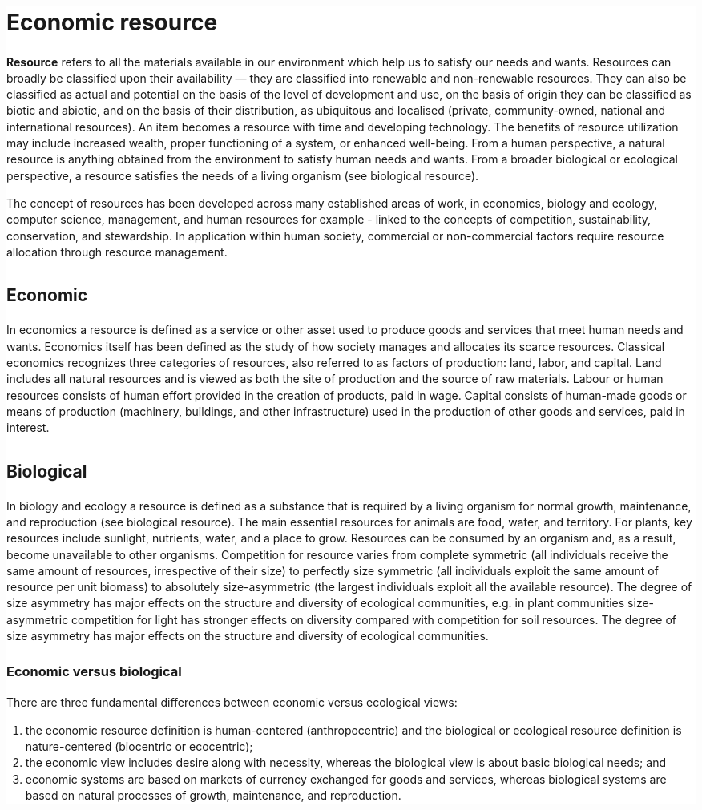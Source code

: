 # Economic resource

**Resource** refers to all the materials available in our environment which help us to satisfy our needs and wants. Resources can broadly be classified upon their availability — they are classified into renewable and non-renewable resources. They can also be classified as actual and potential on the basis of the level of development and use, on the basis of origin they can be classified as biotic and abiotic, and on the basis of their distribution, as ubiquitous and localised (private, community-owned, national and international resources). An item becomes a resource with time and developing technology. The benefits of resource utilization may include increased wealth, proper functioning of a system, or enhanced well-being. From a human perspective, a natural resource is anything obtained from the environment to satisfy human needs and wants. From a broader biological or ecological perspective, a resource satisfies the needs of a living organism (see biological resource).

The concept of resources has been developed across many established areas of work, in economics, biology and ecology, computer science, management, and human resources for example - linked to the concepts of competition, sustainability, conservation, and stewardship. In application within human society, commercial or non-commercial factors require resource allocation through resource management.

## Economic
In economics a resource is defined as a service or other asset used to produce goods and services that meet human needs and wants. Economics itself has been defined as the study of how society manages and allocates its scarce resources. Classical economics recognizes three categories of resources, also referred to as factors of production: land, labor, and capital. Land includes all natural resources and is viewed as both the site of production and the source of raw materials. Labour or human resources consists of human effort provided in the creation of products, paid in wage. Capital consists of human-made goods or means of production (machinery, buildings, and other infrastructure) used in the production of other goods and services, paid in interest.

## Biological
In biology and ecology a resource is defined as a substance that is required by a living organism for normal growth, maintenance, and reproduction (see biological resource). The main essential resources for animals are food, water, and territory. For plants, key resources include sunlight, nutrients, water, and a place to grow. Resources can be consumed by an organism and, as a result, become unavailable to other organisms. Competition for resource varies from complete symmetric (all individuals receive the same amount of resources, irrespective of their size) to perfectly size symmetric (all individuals exploit the same amount of resource per unit biomass) to absolutely size-asymmetric (the largest individuals exploit all the available resource). The degree of size asymmetry has major effects on the structure and diversity of ecological communities, e.g. in plant communities size-asymmetric competition for light has stronger effects on diversity compared with competition for soil resources. The degree of size asymmetry has major effects on the structure and diversity of ecological communities.

### **Economic versus biological**
There are three fundamental differences between economic versus ecological views:
1. the economic resource definition is human-centered (anthropocentric) and the biological or ecological resource definition is nature-centered (biocentric or ecocentric);
2. the economic view includes desire along with necessity, whereas the biological view is about basic biological needs; and
3. economic systems are based on markets of currency exchanged for goods and services, whereas biological systems are based on natural processes of growth, maintenance, and reproduction.
